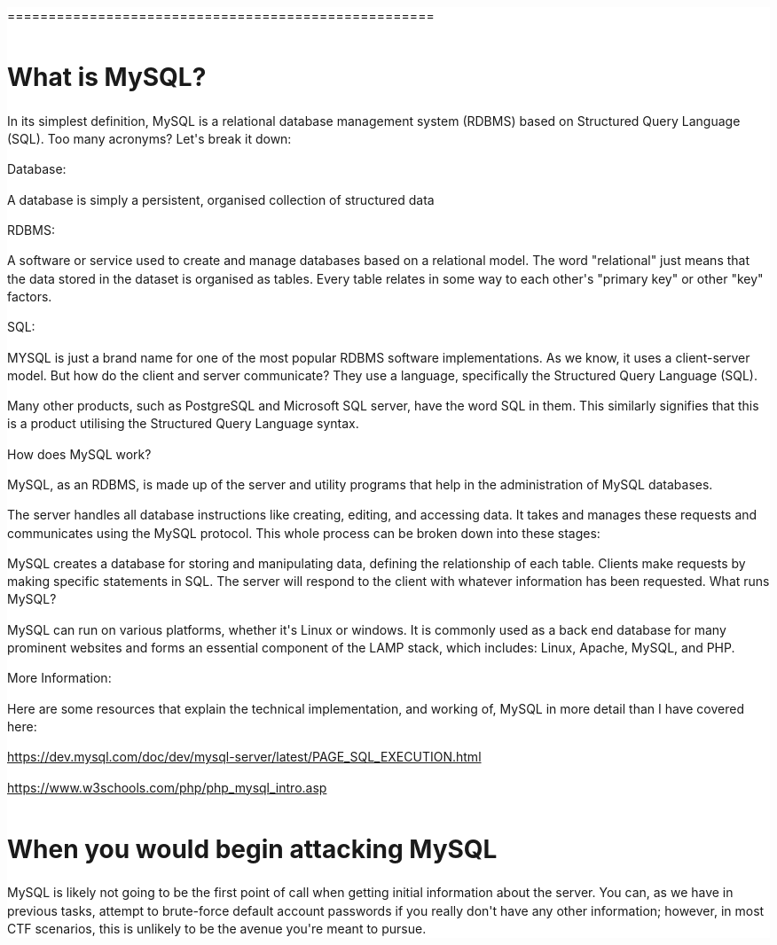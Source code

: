 ====================================================

# What is MySQL?

In its simplest definition, MySQL is a relational database management system (RDBMS) based on Structured Query Language (SQL). Too many acronyms? Let's break it down:

Database:

A database is simply a persistent, organised collection of structured data

RDBMS:

A software or service used to create and manage databases based on a relational model. The word "relational" just means that the data stored in the dataset is organised as tables. Every table relates in some way to each other's "primary key" or other "key" factors.

SQL:

MYSQL is just a brand name for one of the most popular RDBMS software implementations. As we know, it uses a client-server model. But how do the client and server communicate? They use a language, specifically the Structured Query Language (SQL).

Many other products, such as PostgreSQL and Microsoft SQL server, have the word SQL in them. This similarly signifies that this is a product utilising the Structured Query Language syntax.

How does MySQL work?

MySQL, as an RDBMS, is made up of the server and utility programs that help in the administration of MySQL databases.

The server handles all database instructions like creating, editing, and accessing data. It takes and manages these requests and communicates using the MySQL protocol. This whole process can be broken down into these stages:

MySQL creates a database for storing and manipulating data, defining the relationship of each table.
Clients make requests by making specific statements in SQL.
The server will respond to the client with whatever information has been requested.
What runs MySQL?

MySQL can run on various platforms, whether it's Linux or windows. It is commonly used as a back end database for many prominent websites and forms an essential component of the LAMP stack, which includes: Linux, Apache, MySQL, and PHP.

More Information:

Here are some resources that explain the technical implementation, and working of, MySQL in more detail than I have covered here:

https://dev.mysql.com/doc/dev/mysql-server/latest/PAGE_SQL_EXECUTION.html 

https://www.w3schools.com/php/php_mysql_intro.asp

# When you would begin attacking MySQL

MySQL is likely not going to be the first point of call when getting initial information about the server. You can, as we have in previous tasks, attempt to brute-force default account passwords if you really don't have any other information; however, in most CTF scenarios, this is unlikely to be the avenue you're meant to pursue.
